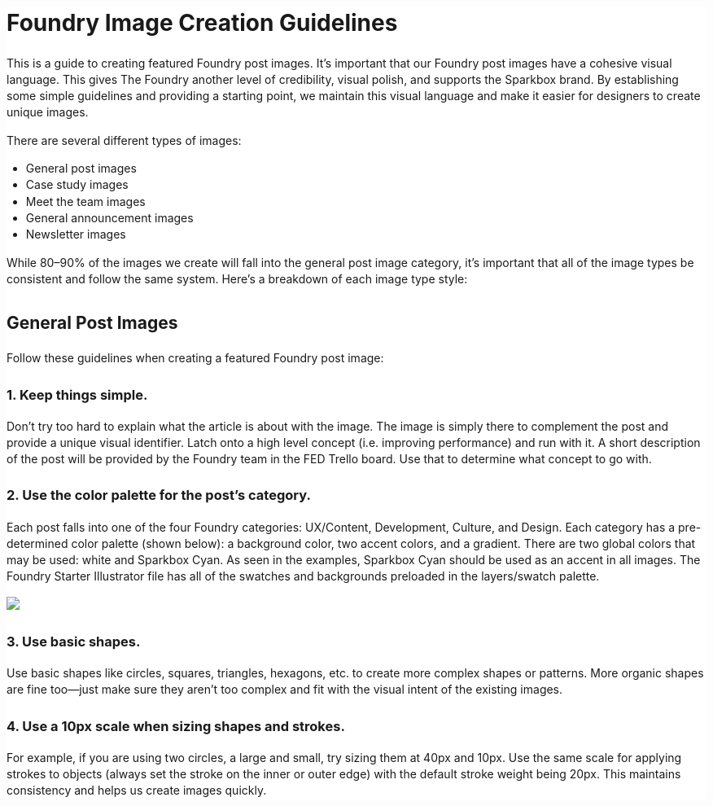 # Foundry Image Creation Guidelines

This is a guide to creating featured Foundry post images. It’s important that our Foundry post images have a cohesive visual language. This gives The Foundry another level of credibility, visual polish, and supports the Sparkbox brand.  By establishing some simple guidelines and providing a starting point, we maintain this visual language and make it easier for designers to create unique images.

There are several different types of images:

- General post images
- Case study images
- Meet the team images
- General announcement images
- Newsletter images

While 80–90% of the images we create will fall into the general post image category, it’s important that all of the image types be consistent and follow the same system. Here’s a breakdown of each image type style:

## General Post Images

Follow these guidelines when creating a featured Foundry post image:

### 1. **Keep things simple.**

Don’t try too hard to explain what the article is about with the image. The image is simply there to complement the post and provide a unique visual identifier. Latch onto a high level concept (i.e. improving performance) and run with it. A short description of the post will be provided by the Foundry team in the FED Trello board. Use that to determine what concept to go with.

### 2. **Use the color palette for the post’s category.**

Each post falls into one of the four Foundry categories: UX/Content, Development, Culture, and Design. Each category has a pre-determined color palette (shown below): a background color, two accent colors, and a gradient. There are two global colors that may be used: white and Sparkbox Cyan. As seen in the examples, Sparkbox Cyan should be used as an accent in all images. The Foundry Starter Illustrator file has all of the swatches and backgrounds preloaded in the layers/swatch palette.

![](https://d2mxuefqeaa7sj.cloudfront.net/s_9EDE4747C43217AD4AEE83786B931C7D66AD1C729C8D13D539A157A9E65DAADB_1547567134564_Screen+Shot+2019-01-15+at+10.45.20+AM.png)

### 3. **Use basic shapes.**

Use basic shapes like circles, squares, triangles, hexagons, etc. to create more complex shapes or patterns. More organic shapes are fine too—just make sure they aren’t too complex and fit with the visual intent of the existing images.


### 4. **Use a 10px scale when sizing shapes and strokes.**

For example, if you are using two circles, a large and small, try sizing them at 40px and 10px. Use the same scale for applying strokes to objects (always set the stroke on the inner or outer edge) with the default stroke weight being 20px. This maintains consistency and helps us create images quickly.

